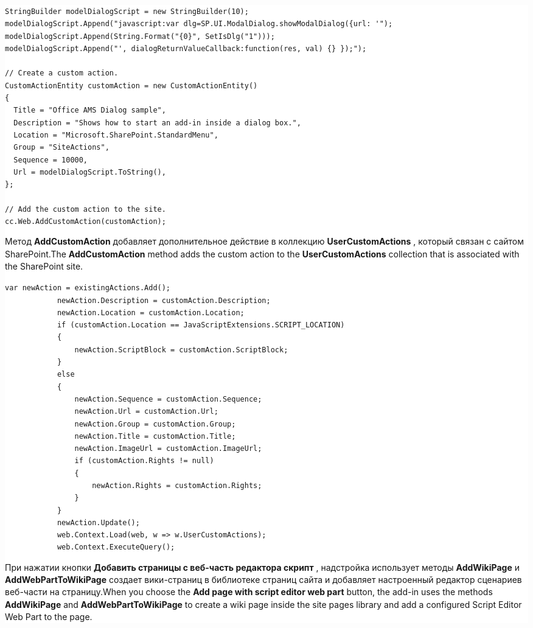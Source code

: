 ```
StringBuilder modelDialogScript = new StringBuilder(10);
modelDialogScript.Append("javascript:var dlg=SP.UI.ModalDialog.showModalDialog({url: '");
modelDialogScript.Append(String.Format("{0}", SetIsDlg("1")));
modelDialogScript.Append("', dialogReturnValueCallback:function(res, val) {} });");       

// Create a custom action.
CustomActionEntity customAction = new CustomActionEntity()
{
  Title = "Office AMS Dialog sample",                
  Description = "Shows how to start an add-in inside a dialog box.",
  Location = "Microsoft.SharePoint.StandardMenu",
  Group = "SiteActions",
  Sequence = 10000,
  Url = modelDialogScript.ToString(),
};

// Add the custom action to the site.
cc.Web.AddCustomAction(customAction);
```

<span data-ttu-id="a74e0-151">Метод **AddCustomAction** добавляет дополнительное действие в коллекцию **UserCustomActions** , который связан с сайтом SharePoint.</span><span class="sxs-lookup"><span data-stu-id="a74e0-151">The **AddCustomAction** method adds the custom action to the **UserCustomActions** collection that is associated with the SharePoint site.</span></span>

```
var newAction = existingActions.Add();
            newAction.Description = customAction.Description;
            newAction.Location = customAction.Location;
            if (customAction.Location == JavaScriptExtensions.SCRIPT_LOCATION)
            {
                newAction.ScriptBlock = customAction.ScriptBlock;
            }
            else
            {
                newAction.Sequence = customAction.Sequence;
                newAction.Url = customAction.Url;
                newAction.Group = customAction.Group;
                newAction.Title = customAction.Title;
                newAction.ImageUrl = customAction.ImageUrl;
                if (customAction.Rights != null)
                {
                    newAction.Rights = customAction.Rights;
                }
            }
            newAction.Update();
            web.Context.Load(web, w => w.UserCustomActions);
            web.Context.ExecuteQuery();
```

<span data-ttu-id="a74e0-152">При нажатии кнопки **Добавить страницы с веб-часть редактора скрипт** , надстройка использует методы **AddWikiPage** и **AddWebPartToWikiPage** создает вики-страниц в библиотеке страниц сайта и добавляет настроенный редактор сценариев веб-части на страницу.</span><span class="sxs-lookup"><span data-stu-id="a74e0-152">When you choose the **Add page with script editor web part** button, the add-in uses the methods **AddWikiPage** and **AddWebPartToWikiPage** to create a wiki page inside the site pages library and add a configured Script Editor Web Part to the page.</span></span>
